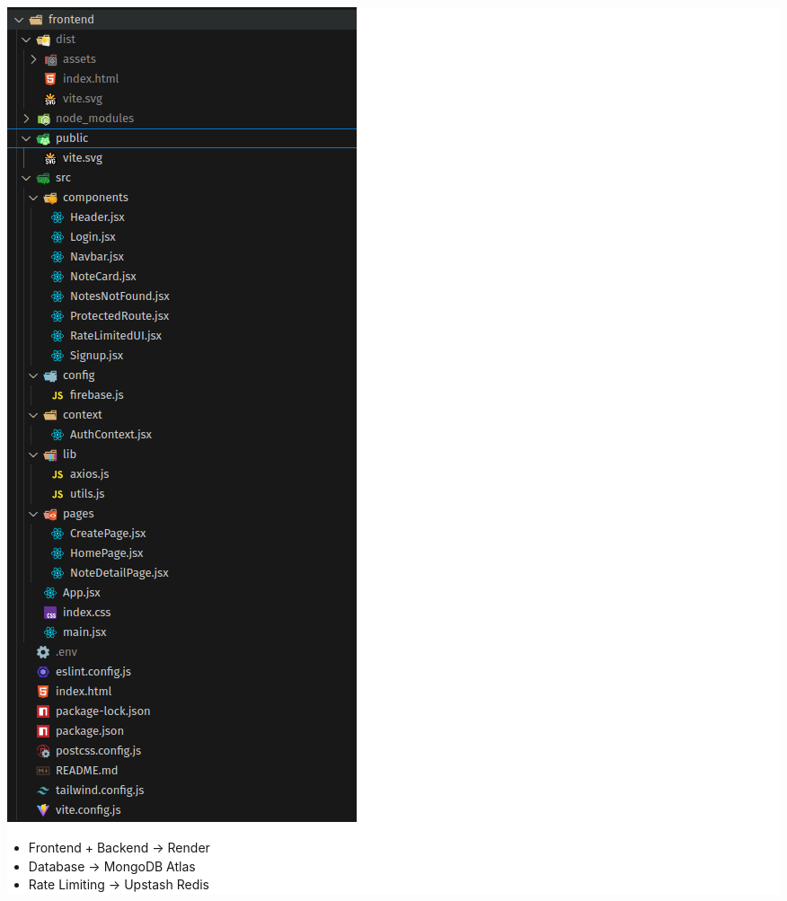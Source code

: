 <img src="/screenshots/front.png">

- Frontend + Backend → Render
- Database → MongoDB Atlas
- Rate Limiting → Upstash Redis
